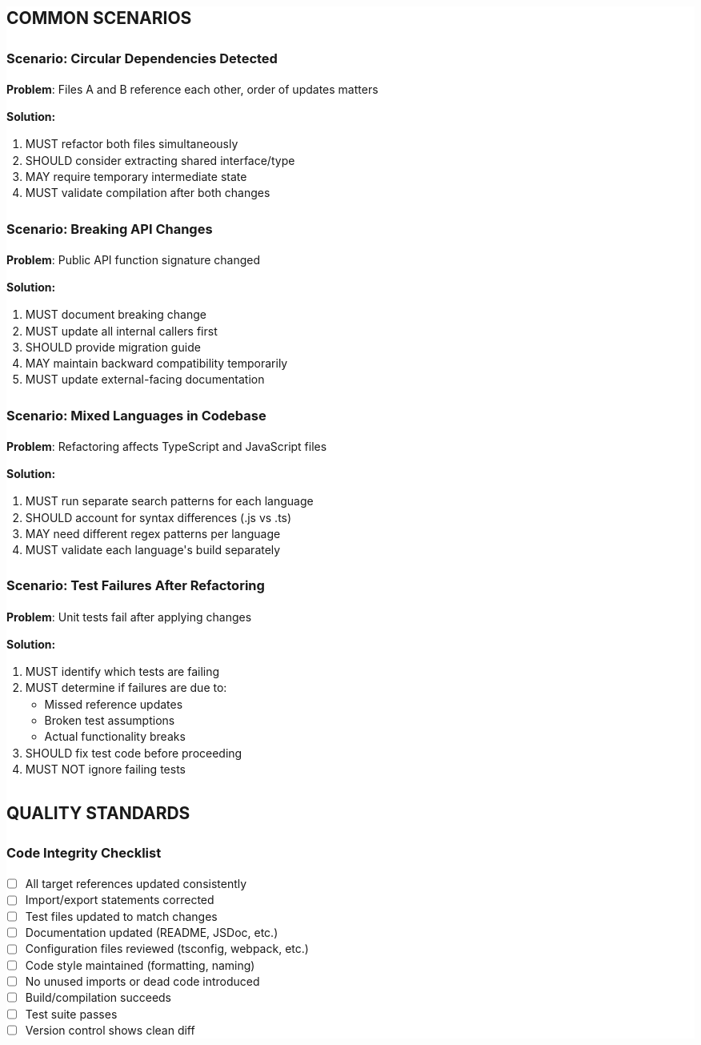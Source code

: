 ## COMMON SCENARIOS

### Scenario: Circular Dependencies Detected

**Problem**: Files A and B reference each other, order of updates matters

**Solution:**
1. MUST refactor both files simultaneously
2. SHOULD consider extracting shared interface/type
3. MAY require temporary intermediate state
4. MUST validate compilation after both changes

### Scenario: Breaking API Changes

**Problem**: Public API function signature changed

**Solution:**
1. MUST document breaking change
2. MUST update all internal callers first
3. SHOULD provide migration guide
4. MAY maintain backward compatibility temporarily
5. MUST update external-facing documentation

### Scenario: Mixed Languages in Codebase

**Problem**: Refactoring affects TypeScript and JavaScript files

**Solution:**
1. MUST run separate search patterns for each language
2. SHOULD account for syntax differences (.js vs .ts)
3. MAY need different regex patterns per language
4. MUST validate each language's build separately

### Scenario: Test Failures After Refactoring

**Problem**: Unit tests fail after applying changes

**Solution:**
1. MUST identify which tests are failing
2. MUST determine if failures are due to:
   - Missed reference updates
   - Broken test assumptions
   - Actual functionality breaks
3. SHOULD fix test code before proceeding
4. MUST NOT ignore failing tests

## QUALITY STANDARDS

### Code Integrity Checklist

- [ ] All target references updated consistently
- [ ] Import/export statements corrected
- [ ] Test files updated to match changes
- [ ] Documentation updated (README, JSDoc, etc.)
- [ ] Configuration files reviewed (tsconfig, webpack, etc.)
- [ ] Code style maintained (formatting, naming)
- [ ] No unused imports or dead code introduced
- [ ] Build/compilation succeeds
- [ ] Test suite passes
- [ ] Version control shows clean diff
